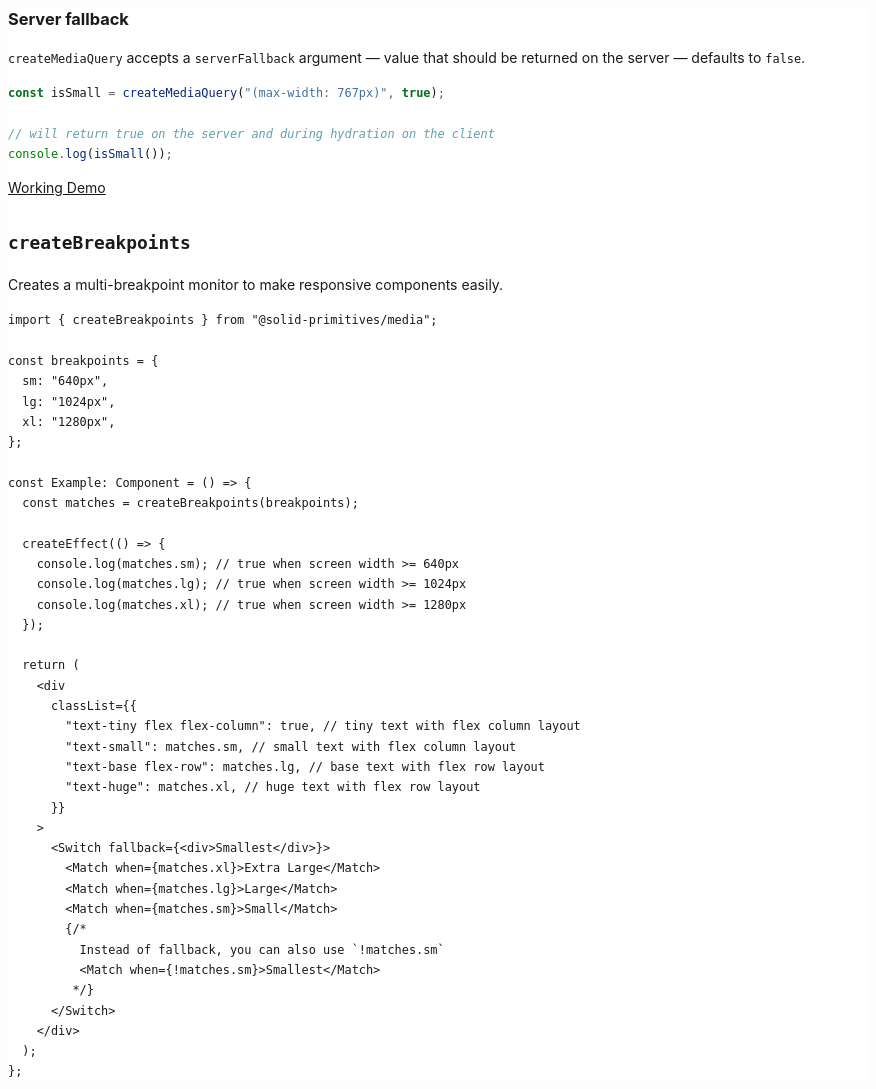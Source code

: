 ### Server fallback

`createMediaQuery` accepts a `serverFallback` argument — value that should be returned on the server — defaults to `false`.

```ts
const isSmall = createMediaQuery("(max-width: 767px)", true);

// will return true on the server and during hydration on the client
console.log(isSmall());
```

[Working Demo](https://codesandbox.io/s/solid-media-query-5bf16?file=/src/index.tsx)

## `createBreakpoints`

Creates a multi-breakpoint monitor to make responsive components easily.

```tsx
import { createBreakpoints } from "@solid-primitives/media";

const breakpoints = {
  sm: "640px",
  lg: "1024px",
  xl: "1280px",
};

const Example: Component = () => {
  const matches = createBreakpoints(breakpoints);

  createEffect(() => {
    console.log(matches.sm); // true when screen width >= 640px
    console.log(matches.lg); // true when screen width >= 1024px
    console.log(matches.xl); // true when screen width >= 1280px
  });

  return (
    <div
      classList={{
        "text-tiny flex flex-column": true, // tiny text with flex column layout
        "text-small": matches.sm, // small text with flex column layout
        "text-base flex-row": matches.lg, // base text with flex row layout
        "text-huge": matches.xl, // huge text with flex row layout
      }}
    >
      <Switch fallback={<div>Smallest</div>}>
        <Match when={matches.xl}>Extra Large</Match>
        <Match when={matches.lg}>Large</Match>
        <Match when={matches.sm}>Small</Match>
        {/* 
          Instead of fallback, you can also use `!matches.sm`
          <Match when={!matches.sm}>Smallest</Match>
         */}
      </Switch>
    </div>
  );
};
```

